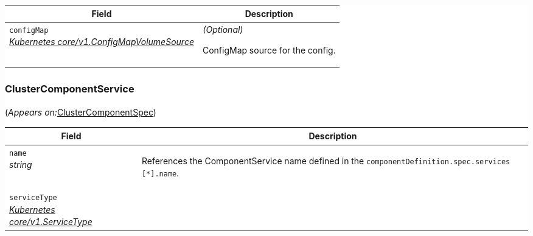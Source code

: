 </div>
<table>
<thead>
<tr>
<th>Field</th>
<th>Description</th>
</tr>
</thead>
<tbody>
<tr>
<td>
<code>configMap</code><br/>
<em>
<a href="https://kubernetes.io/docs/reference/generated/kubernetes-api/v1.25/#configmapvolumesource-v1-core">
Kubernetes core/v1.ConfigMapVolumeSource
</a>
</em>
</td>
<td>
<em>(Optional)</em>
<p>ConfigMap source for the config.</p>
</td>
</tr>
</tbody>
</table>
<h3 id="apps.kubeblocks.io/v1.ClusterComponentService">ClusterComponentService
</h3>
<p>
(<em>Appears on:</em><a href="#apps.kubeblocks.io/v1.ClusterComponentSpec">ClusterComponentSpec</a>)
</p>
<div>
</div>
<table>
<thead>
<tr>
<th>Field</th>
<th>Description</th>
</tr>
</thead>
<tbody>
<tr>
<td>
<code>name</code><br/>
<em>
string
</em>
</td>
<td>
<p>References the ComponentService name defined in the <code>componentDefinition.spec.services[*].name</code>.</p>
</td>
</tr>
<tr>
<td>
<code>serviceType</code><br/>
<em>
<a href="https://kubernetes.io/docs/reference/generated/kubernetes-api/v1.25/#servicetype-v1-core">
Kubernetes core/v1.ServiceType
</a>
</em>
</td>
<td>